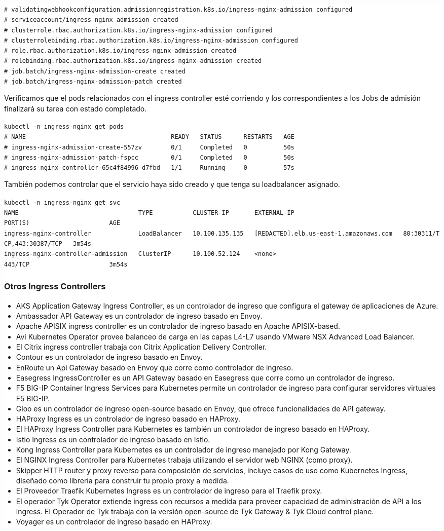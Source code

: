 ```shell
# validatingwebhookconfiguration.admissionregistration.k8s.io/ingress-nginx-admission configured
# serviceaccount/ingress-nginx-admission created
# clusterrole.rbac.authorization.k8s.io/ingress-nginx-admission configured
# clusterrolebinding.rbac.authorization.k8s.io/ingress-nginx-admission configured
# role.rbac.authorization.k8s.io/ingress-nginx-admission created
# rolebinding.rbac.authorization.k8s.io/ingress-nginx-admission created
# job.batch/ingress-nginx-admission-create created
# job.batch/ingress-nginx-admission-patch created
```

Verificamos que el pods relacionados con el ingress controller esté corriendo y los correspondientes a los Jobs de admisión finalizará su tarea con estado completado.

```shell
kubectl -n ingress-nginx get pods
# NAME                                        READY   STATUS      RESTARTS   AGE
# ingress-nginx-admission-create-557zv        0/1     Completed   0          50s
# ingress-nginx-admission-patch-fspcc         0/1     Completed   0          50s
# ingress-nginx-controller-65c4f84996-d7fbd   1/1     Running     0          57s
```

También podemos controlar que el servicio haya sido creado y que tenga su loadbalancer asignado.

```shell
kubectl -n ingress-nginx get svc
NAME                                 TYPE           CLUSTER-IP       EXTERNAL-IP                                                                     PORT(S)                      AGE
ingress-nginx-controller             LoadBalancer   10.100.135.135   [REDACTED].elb.us-east-1.amazonaws.com   80:30311/TCP,443:30387/TCP   3m54s
ingress-nginx-controller-admission   ClusterIP      10.100.52.124    <none>                                                                          443/TCP                      3m54s
```

### Otros Ingress Controllers

- AKS Application Gateway Ingress Controller, es un controlador de ingreso que configura el gateway de aplicaciones de Azure.
- Ambassador API Gateway es un controlador de ingreso basado en Envoy.
- Apache APISIX ingress controller es un controlador de ingreso basado en Apache APISIX-based.
- Avi Kubernetes Operator provee balanceo de carga en las capas L4-L7 usando VMware NSX Advanced Load Balancer.
- El Citrix ingress controller trabaja con Citrix Application Delivery Controller.
- Contour es un controlador de ingreso basado en Envoy.
- EnRoute un Api Gateway basado en Envoy que corre como controlador de ingreso.
- Easegress IngressController es un API Gateway basado en Easegress que corre como un controlador de ingreso.
- F5 BIG-IP Container Ingress Services para Kubernetes permite un controlador de ingreso para configurar servidores virtuales F5 BIG-IP.
- Gloo es un controlador de ingreso open-source basado en Envoy, que ofrece funcionalidades de API gateway.
- HAProxy Ingress es un controlador de ingreso basado en HAProxy.
- El HAProxy Ingress Controller para Kubernetes es también un controlador de ingreso basado en HAProxy.
- Istio Ingress es un controlador de ingreso basado en Istio.
- Kong Ingress Controller para Kubernetes  es un controlador de ingreso manejado por Kong Gateway.
- El NGINX Ingress Controller para Kubernetes trabaja utilizando el servidor web NGINX (como proxy).
- Skipper HTTP router y proxy reverso para composición de servicios, incluye casos de uso como Kubernetes Ingress, diseñado como librería para construir tu propio proxy a medida.
- El Proveedor Traefik Kubernetes Ingress es un controlador de ingreso para el Traefik proxy.
- El operador Tyk Operator extiende ingress con recursos a medida para proveer capacidad de administración de API  a los ingress. El Operador de Tyk trabaja con la versión open-source de Tyk Gateway & Tyk Cloud control plane.
- Voyager  es un controlador de ingreso basado en HAProxy.
